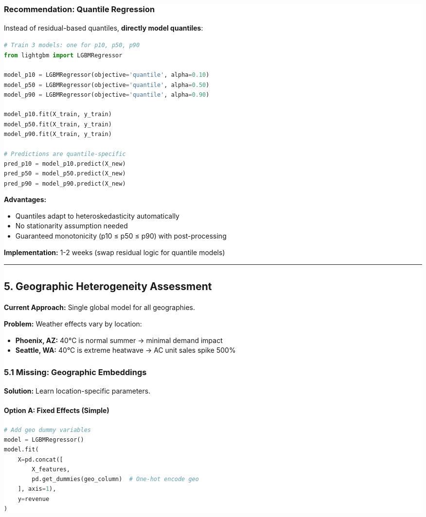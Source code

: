 ### Recommendation: Quantile Regression

Instead of residual-based quantiles, **directly model quantiles**:

```python
# Train 3 models: one for p10, p50, p90
from lightgbm import LGBMRegressor

model_p10 = LGBMRegressor(objective='quantile', alpha=0.10)
model_p50 = LGBMRegressor(objective='quantile', alpha=0.50)
model_p90 = LGBMRegressor(objective='quantile', alpha=0.90)

model_p10.fit(X_train, y_train)
model_p50.fit(X_train, y_train)
model_p90.fit(X_train, y_train)

# Predictions are quantile-specific
pred_p10 = model_p10.predict(X_new)
pred_p50 = model_p50.predict(X_new)
pred_p90 = model_p90.predict(X_new)
```

**Advantages:**
- Quantiles adapt to heteroskedasticity automatically
- No stationarity assumption needed
- Guaranteed monotonicity (p10 ≤ p50 ≤ p90) with post-processing

**Implementation:** 1-2 weeks (swap residual logic for quantile models)

---

## 5. Geographic Heterogeneity Assessment

**Current Approach:** Single global model for all geographies.

**Problem:** Weather effects vary by location:
- **Phoenix, AZ:** 40°C is normal summer → minimal demand impact
- **Seattle, WA:** 40°C is extreme heatwave → AC unit sales spike 500%

### 5.1 Missing: Geographic Embeddings

**Solution:** Learn location-specific parameters.

#### Option A: Fixed Effects (Simple)
```python
# Add geo dummy variables
model = LGBMRegressor()
model.fit(
    X=pd.concat([
        X_features,
        pd.get_dummies(geo_column)  # One-hot encode geo
    ], axis=1),
    y=revenue
)
```
